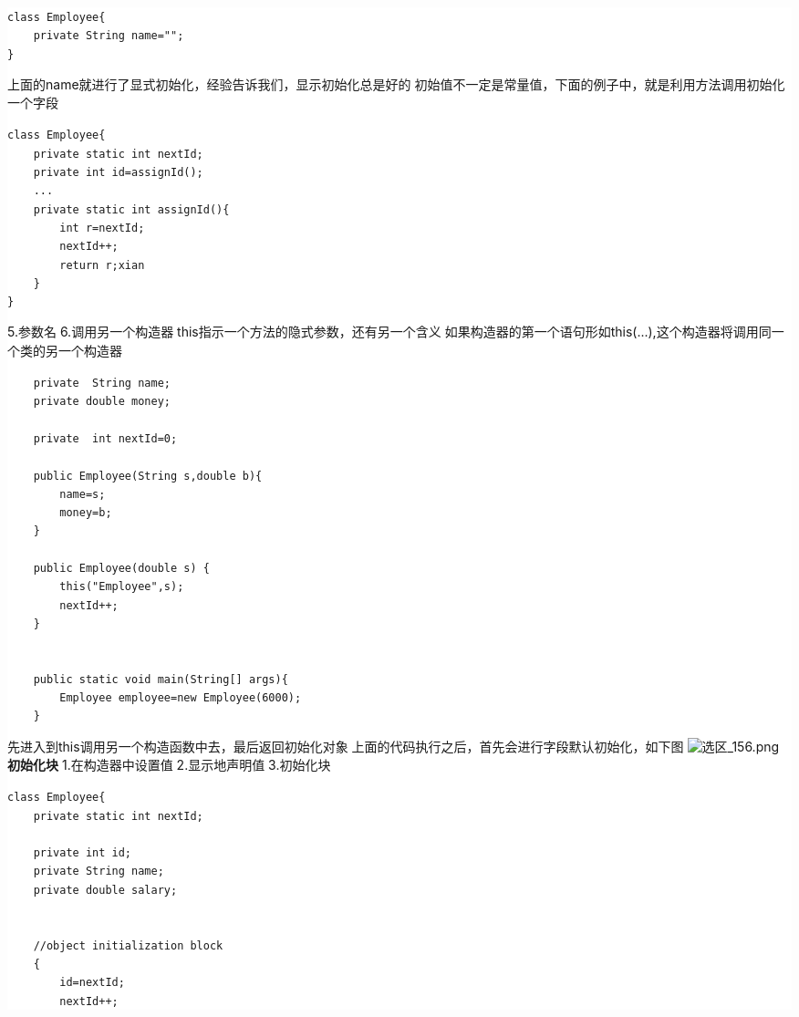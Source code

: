 ```
class Employee{
	private String name="";
}
```
上面的name就进行了显式初始化，经验告诉我们，显示初始化总是好的
初始值不一定是常量值，下面的例子中，就是利用方法调用初始化一个字段
```
class Employee{
	private static int nextId;
    private int id=assignId();
    ...
    private static int assignId(){
    	int r=nextId;
        nextId++;
        return r;xian
    }
}
```
5.参数名
6.调用另一个构造器
this指示一个方法的隐式参数，还有另一个含义
如果构造器的第一个语句形如this(...),这个构造器将调用同一个类的另一个构造器
```
    private  String name;
    private double money;

    private  int nextId=0;

    public Employee(String s,double b){
        name=s;
        money=b;
    }

    public Employee(double s) {
        this("Employee",s);
        nextId++;
    }


    public static void main(String[] args){
        Employee employee=new Employee(6000);
    }
```
先进入到this调用另一个构造函数中去，最后返回初始化对象
上面的代码执行之后，首先会进行字段默认初始化，如下图
![选区_156.png](https://i.loli.net/2021/04/14/NYCUGRpur3IDjvV.png)
**初始化块**
1.在构造器中设置值
2.显示地声明值
3.初始化块
```
class Employee{
	private static int nextId;
    
    private int id;
    private String name;
    private double salary;
    
    
    //object initialization block
    {
    	id=nextId;
        nextId++;
```